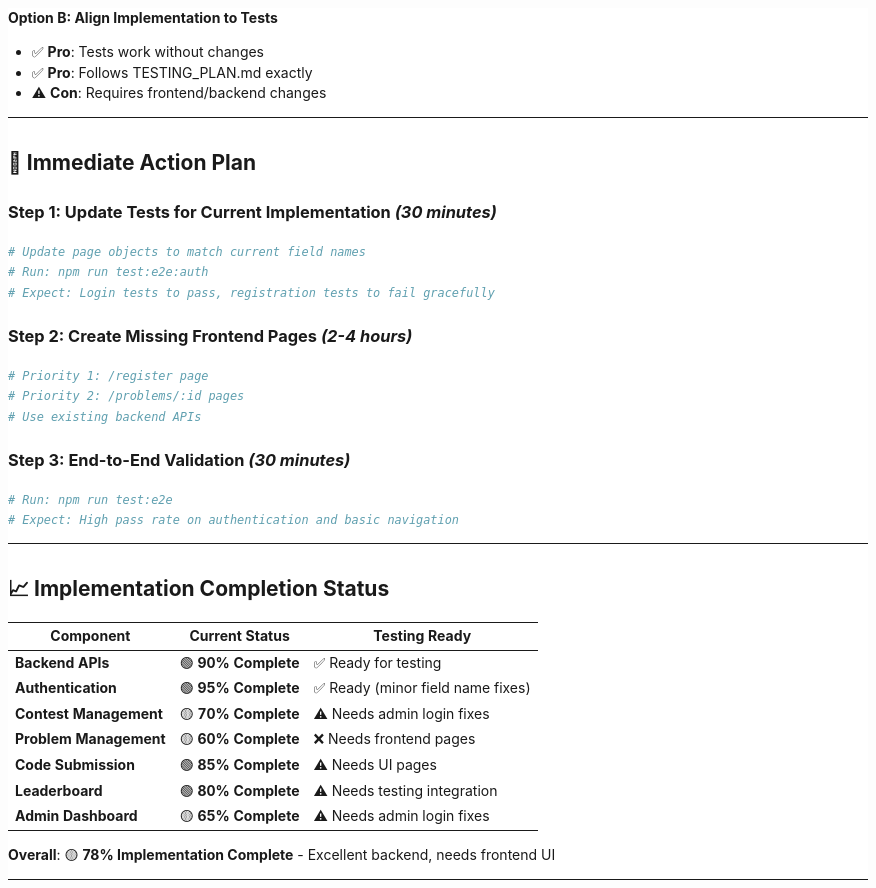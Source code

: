 **Option B: Align Implementation to Tests**
- ✅ **Pro**: Tests work without changes
- ✅ **Pro**: Follows TESTING_PLAN.md exactly
- ⚠️ **Con**: Requires frontend/backend changes

---

## 🔧 Immediate Action Plan

### **Step 1**: Update Tests for Current Implementation *(30 minutes)*
```bash
# Update page objects to match current field names
# Run: npm run test:e2e:auth
# Expect: Login tests to pass, registration tests to fail gracefully
```

### **Step 2**: Create Missing Frontend Pages *(2-4 hours)*
```bash
# Priority 1: /register page
# Priority 2: /problems/:id pages
# Use existing backend APIs
```

### **Step 3**: End-to-End Validation *(30 minutes)*
```bash
# Run: npm run test:e2e
# Expect: High pass rate on authentication and basic navigation
```

---

## 📈 Implementation Completion Status

| Component | Current Status | Testing Ready |
|-----------|---------------|---------------|
| **Backend APIs** | 🟢 **90% Complete** | ✅ Ready for testing |
| **Authentication** | 🟢 **95% Complete** | ✅ Ready (minor field name fixes) |
| **Contest Management** | 🟡 **70% Complete** | ⚠️ Needs admin login fixes |
| **Problem Management** | 🟡 **60% Complete** | ❌ Needs frontend pages |
| **Code Submission** | 🟢 **85% Complete** | ⚠️ Needs UI pages |
| **Leaderboard** | 🟢 **80% Complete** | ⚠️ Needs testing integration |
| **Admin Dashboard** | 🟡 **65% Complete** | ⚠️ Needs admin login fixes |

**Overall**: 🟡 **78% Implementation Complete** - Excellent backend, needs frontend UI

---
